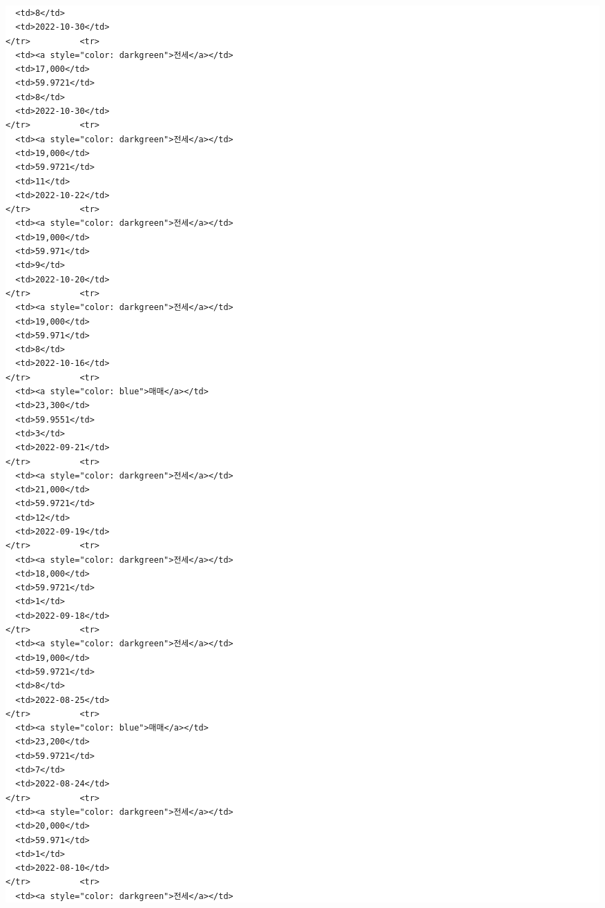       <td>8</td>
      <td>2022-10-30</td>
    </tr>          <tr>
      <td><a style="color: darkgreen">전세</a></td>
      <td>17,000</td>
      <td>59.9721</td>
      <td>8</td>
      <td>2022-10-30</td>
    </tr>          <tr>
      <td><a style="color: darkgreen">전세</a></td>
      <td>19,000</td>
      <td>59.9721</td>
      <td>11</td>
      <td>2022-10-22</td>
    </tr>          <tr>
      <td><a style="color: darkgreen">전세</a></td>
      <td>19,000</td>
      <td>59.971</td>
      <td>9</td>
      <td>2022-10-20</td>
    </tr>          <tr>
      <td><a style="color: darkgreen">전세</a></td>
      <td>19,000</td>
      <td>59.971</td>
      <td>8</td>
      <td>2022-10-16</td>
    </tr>          <tr>
      <td><a style="color: blue">매매</a></td>
      <td>23,300</td>
      <td>59.9551</td>
      <td>3</td>
      <td>2022-09-21</td>
    </tr>          <tr>
      <td><a style="color: darkgreen">전세</a></td>
      <td>21,000</td>
      <td>59.9721</td>
      <td>12</td>
      <td>2022-09-19</td>
    </tr>          <tr>
      <td><a style="color: darkgreen">전세</a></td>
      <td>18,000</td>
      <td>59.9721</td>
      <td>1</td>
      <td>2022-09-18</td>
    </tr>          <tr>
      <td><a style="color: darkgreen">전세</a></td>
      <td>19,000</td>
      <td>59.9721</td>
      <td>8</td>
      <td>2022-08-25</td>
    </tr>          <tr>
      <td><a style="color: blue">매매</a></td>
      <td>23,200</td>
      <td>59.9721</td>
      <td>7</td>
      <td>2022-08-24</td>
    </tr>          <tr>
      <td><a style="color: darkgreen">전세</a></td>
      <td>20,000</td>
      <td>59.971</td>
      <td>1</td>
      <td>2022-08-10</td>
    </tr>          <tr>
      <td><a style="color: darkgreen">전세</a></td>